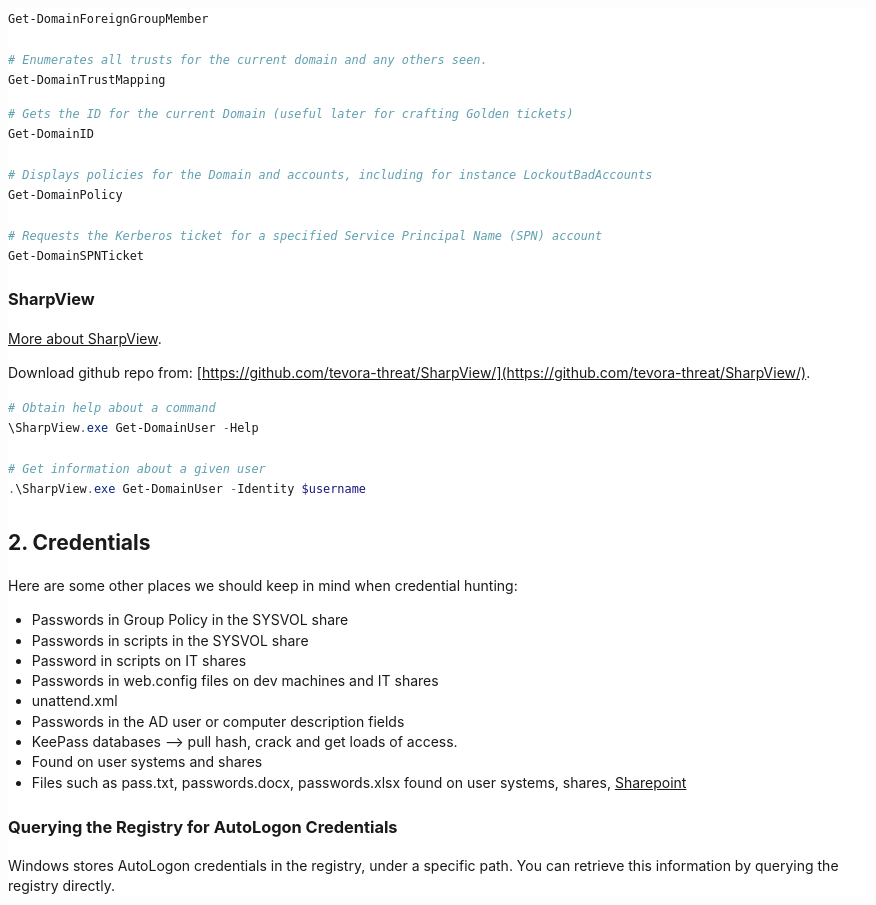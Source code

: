 ```powershell
Get-DomainForeignGroupMember	

# Enumerates all trusts for the current domain and any others seen.
Get-DomainTrustMapping	
```


```powershell
# Gets the ID for the current Domain (useful later for crafting Golden tickets)
Get-DomainID

# Displays policies for the Domain and accounts, including for instance LockoutBadAccounts
Get-DomainPolicy

# Requests the Kerberos ticket for a specified Service Principal Name (SPN) account
Get-DomainSPNTicket
```


### SharpView

[More about SharpView](sharpview.md).


Download github repo from: [https://github.com/tevora-threat/SharpView/](https://github.com/tevora-threat/SharpView/).


```powershell
# Obtain help about a command
\SharpView.exe Get-DomainUser -Help

# Get information about a given user
.\SharpView.exe Get-DomainUser -Identity $username
```


## 2. Credentials 

Here are some other places we should keep in mind when credential hunting:

- Passwords in Group Policy in the SYSVOL share
- Passwords in scripts in the SYSVOL share
- Password in scripts on IT shares
- Passwords in web.config files on dev machines and IT shares
- unattend.xml
- Passwords in the AD user or computer description fields
- KeePass databases --> pull hash, crack and get loads of access.
- Found on user systems and shares
- Files such as pass.txt, passwords.docx, passwords.xlsx found on user systems, shares, [Sharepoint](https://www.microsoft.com/en-us/microsoft-365/sharepoint/collaboration)

### Querying the Registry for AutoLogon Credentials

Windows stores AutoLogon credentials in the registry, under a specific path. You can retrieve this information by querying the registry directly.
